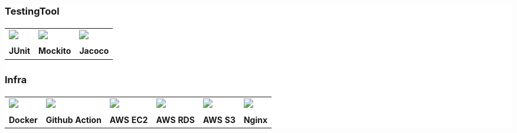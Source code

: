 </table>

### TestingTool

<table>
  <tr>
    <td>
         <img src="https://user-images.githubusercontent.com/76257508/184303192-74eac7ec-972e-45bf-81bb-0caf7de6e3d7.png" width="100px"/>
    </td>
    <td>
        <img src="https://user-images.githubusercontent.com/76257508/184303203-e1589d74-9048-428c-a913-1058f268a69a.png" width="100px" />
    </td>
    <td>
        <img src="https://user-images.githubusercontent.com/76257508/184329344-b8e6ed86-2f04-4a2a-b27c-ce415fbf3a2f.png" width="100px" />
    </td>
  </tr>
  <tr>
    <td><b>JUnit</b></td>
    <td><b>Mockito</b></td>
    <td><b>Jacoco</b></td>
  </tr>
</table>

### Infra

<table>
  <tr>
    <td>
        <img src="https://user-images.githubusercontent.com/76257508/184303964-343dfe04-11ba-4331-b4c1-02c117a1dd78.png" width="100px" />
    </td>
    <td>
        <img src="https://user-images.githubusercontent.com/76257508/184303992-5e812469-9e71-4538-9ab7-e62cba87020f.png" width="100px" />
    </td>
    <td>
       <img src="https://user-images.githubusercontent.com/76257508/184307814-684c586a-1aef-49ce-95aa-4db34096c803.png" width="100px" />
    </td>
    <td>
       <img src="https://user-images.githubusercontent.com/76257508/184528264-cae6aac9-b533-41cb-b93a-8542370124ca.png" width="100px" />
    </td>
    <td>
       <img src="https://user-images.githubusercontent.com/76257508/184325541-2fee69ec-55da-4c76-92c3-77dbf555d976.png" width="100px" />
    </td>
    <td>
       <img src="https://user-images.githubusercontent.com/76257508/184335495-e272475f-8222-4dfe-bbec-29bc1dbc33a3.png" width="100px" />
    </td>
  </tr>
  <tr>
    <td><b>Docker</b></td>
    <td><b>Github Action</b></td>
    <td><b>AWS EC2</b></td>
    <td><b>AWS RDS</b></td>
    <td><b>AWS S3</b></td>
    <td><b>Nginx</b></td>
  </tr>
</table>
